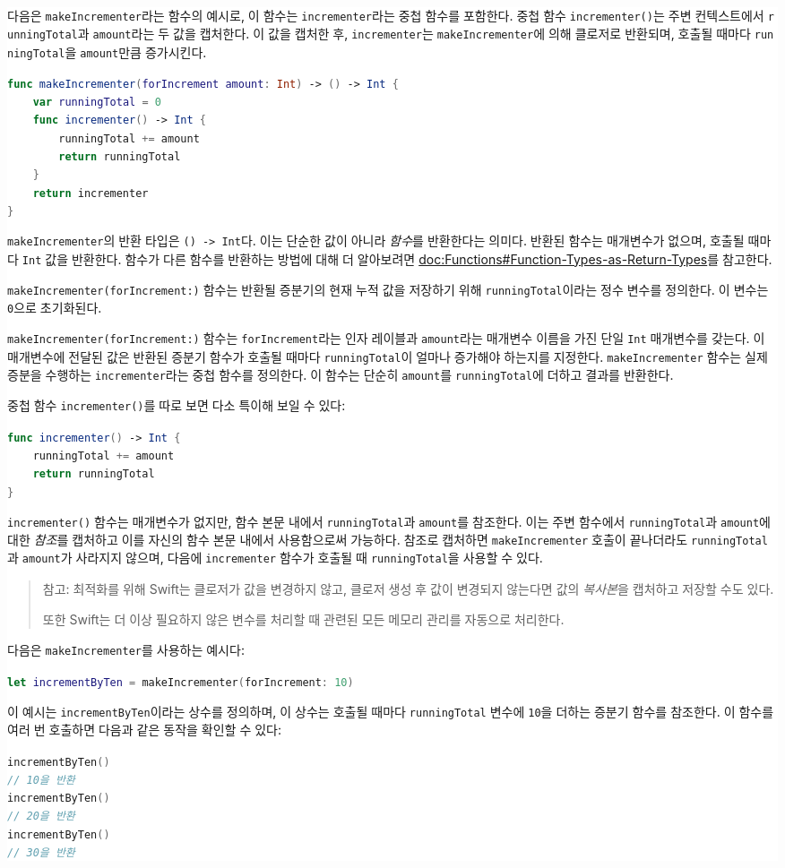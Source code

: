 다음은 `makeIncrementer`라는 함수의 예시로, 이 함수는 `incrementer`라는 중첩 함수를 포함한다. 중첩 함수 `incrementer()`는 주변 컨텍스트에서 `runningTotal`과 `amount`라는 두 값을 캡처한다. 이 값을 캡처한 후, `incrementer`는 `makeIncrementer`에 의해 클로저로 반환되며, 호출될 때마다 `runningTotal`을 `amount`만큼 증가시킨다.

```swift
func makeIncrementer(forIncrement amount: Int) -> () -> Int {
    var runningTotal = 0
    func incrementer() -> Int {
        runningTotal += amount
        return runningTotal
    }
    return incrementer
}
```

`makeIncrementer`의 반환 타입은 `() -> Int`다. 이는 단순한 값이 아니라 *함수*를 반환한다는 의미다. 반환된 함수는 매개변수가 없으며, 호출될 때마다 `Int` 값을 반환한다. 함수가 다른 함수를 반환하는 방법에 대해 더 알아보려면 <doc:Functions#Function-Types-as-Return-Types>를 참고한다.

`makeIncrementer(forIncrement:)` 함수는 반환될 증분기의 현재 누적 값을 저장하기 위해 `runningTotal`이라는 정수 변수를 정의한다. 이 변수는 `0`으로 초기화된다.

`makeIncrementer(forIncrement:)` 함수는 `forIncrement`라는 인자 레이블과 `amount`라는 매개변수 이름을 가진 단일 `Int` 매개변수를 갖는다. 이 매개변수에 전달된 값은 반환된 증분기 함수가 호출될 때마다 `runningTotal`이 얼마나 증가해야 하는지를 지정한다. `makeIncrementer` 함수는 실제 증분을 수행하는 `incrementer`라는 중첩 함수를 정의한다. 이 함수는 단순히 `amount`를 `runningTotal`에 더하고 결과를 반환한다.

중첩 함수 `incrementer()`를 따로 보면 다소 특이해 보일 수 있다:

```swift
func incrementer() -> Int {
    runningTotal += amount
    return runningTotal
}
```

`incrementer()` 함수는 매개변수가 없지만, 함수 본문 내에서 `runningTotal`과 `amount`를 참조한다. 이는 주변 함수에서 `runningTotal`과 `amount`에 대한 *참조*를 캡처하고 이를 자신의 함수 본문 내에서 사용함으로써 가능하다. 참조로 캡처하면 `makeIncrementer` 호출이 끝나더라도 `runningTotal`과 `amount`가 사라지지 않으며, 다음에 `incrementer` 함수가 호출될 때 `runningTotal`을 사용할 수 있다.

> 참고: 최적화를 위해 Swift는 클로저가 값을 변경하지 않고, 클로저 생성 후 값이 변경되지 않는다면 값의 *복사본*을 캡처하고 저장할 수도 있다.
>
> 또한 Swift는 더 이상 필요하지 않은 변수를 처리할 때 관련된 모든 메모리 관리를 자동으로 처리한다.

다음은 `makeIncrementer`를 사용하는 예시다:

```swift
let incrementByTen = makeIncrementer(forIncrement: 10)
```

이 예시는 `incrementByTen`이라는 상수를 정의하며, 이 상수는 호출될 때마다 `runningTotal` 변수에 `10`을 더하는 증분기 함수를 참조한다. 이 함수를 여러 번 호출하면 다음과 같은 동작을 확인할 수 있다:

```swift
incrementByTen()
// 10을 반환
incrementByTen()
// 20을 반환
incrementByTen()
// 30을 반환
```
